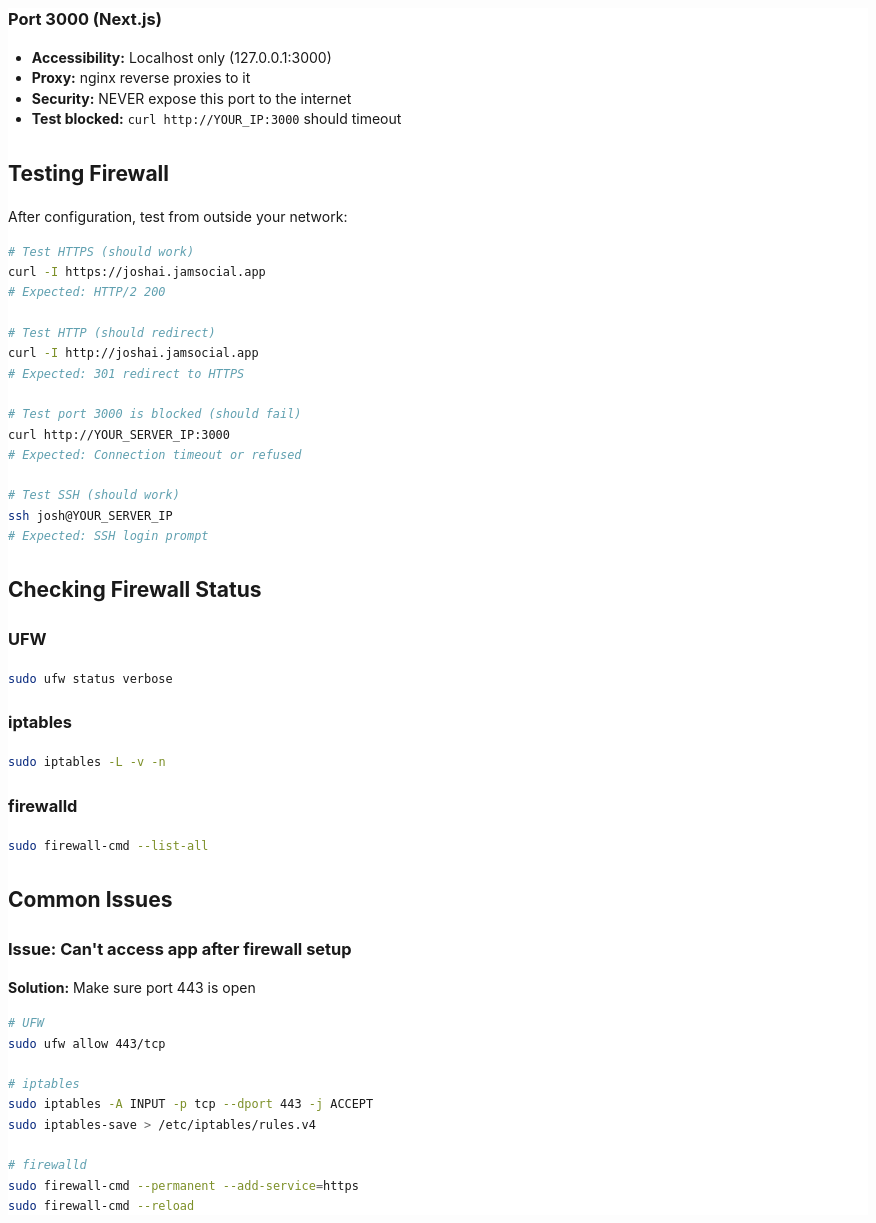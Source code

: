 ### Port 3000 (Next.js)
- **Accessibility:** Localhost only (127.0.0.1:3000)
- **Proxy:** nginx reverse proxies to it
- **Security:** NEVER expose this port to the internet
- **Test blocked:** `curl http://YOUR_IP:3000` should timeout

## Testing Firewall

After configuration, test from outside your network:

```bash
# Test HTTPS (should work)
curl -I https://joshai.jamsocial.app
# Expected: HTTP/2 200

# Test HTTP (should redirect)
curl -I http://joshai.jamsocial.app
# Expected: 301 redirect to HTTPS

# Test port 3000 is blocked (should fail)
curl http://YOUR_SERVER_IP:3000
# Expected: Connection timeout or refused

# Test SSH (should work)
ssh josh@YOUR_SERVER_IP
# Expected: SSH login prompt
```

## Checking Firewall Status

### UFW
```bash
sudo ufw status verbose
```

### iptables
```bash
sudo iptables -L -v -n
```

### firewalld
```bash
sudo firewall-cmd --list-all
```

## Common Issues

### Issue: Can't access app after firewall setup
**Solution:** Make sure port 443 is open
```bash
# UFW
sudo ufw allow 443/tcp

# iptables
sudo iptables -A INPUT -p tcp --dport 443 -j ACCEPT
sudo iptables-save > /etc/iptables/rules.v4

# firewalld
sudo firewall-cmd --permanent --add-service=https
sudo firewall-cmd --reload
```

